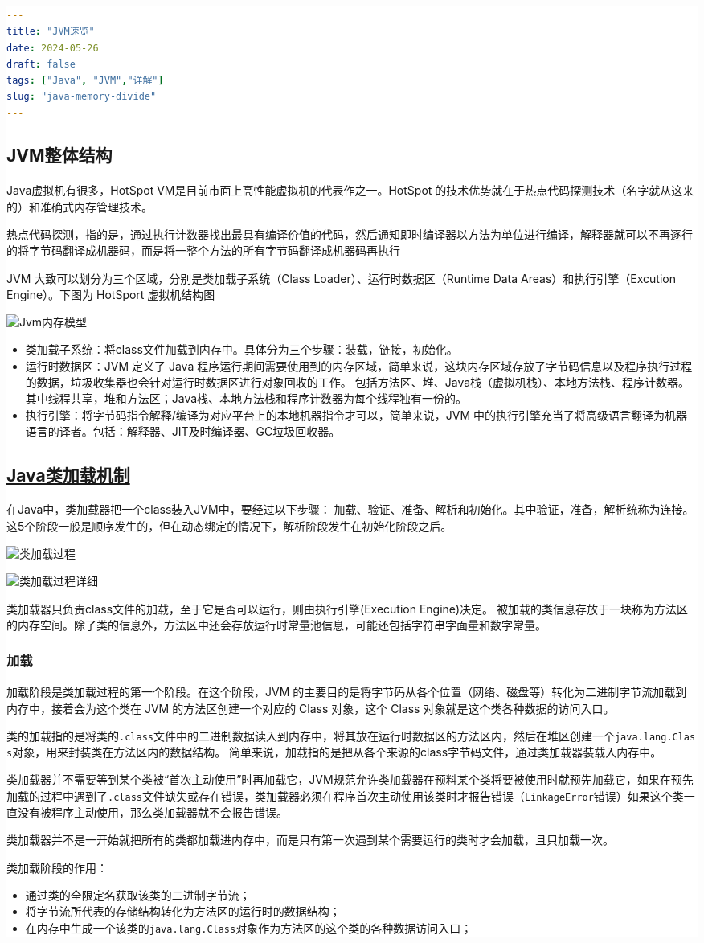 ```yaml
---
title: "JVM速览"
date: 2024-05-26
draft: false
tags: ["Java", "JVM","详解"]
slug: "java-memory-divide"
---
```


## JVM整体结构
Java虚拟机有很多，HotSpot VM是目前市面上高性能虚拟机的代表作之一。HotSpot 的技术优势就在于热点代码探测技术（名字就从这来的）和准确式内存管理技术。

热点代码探测，指的是，通过执行计数器找出最具有编译价值的代码，然后通知即时编译器以方法为单位进行编译，解释器就可以不再逐行的将字节码翻译成机器码，而是将一整个方法的所有字节码翻译成机器码再执行

JVM 大致可以划分为三个区域，分别是类加载子系统（Class Loader）、运行时数据区（Runtime Data Areas）和执行引擎（Excution Engine）。下图为 HotSport 虚拟机结构图

![Jvm内存模型](/iblog/posts/annex/images/essays/Jvm内存模型.png)

- 类加载子系统：将class文件加载到内存中。具体分为三个步骤：装载，链接，初始化。
- 运行时数据区：JVM 定义了 Java 程序运行期间需要使用到的内存区域，简单来说，这块内存区域存放了字节码信息以及程序执行过程的数据，垃圾收集器也会针对运行时数据区进行对象回收的工作。
包括方法区、堆、Java栈（虚拟机栈）、本地方法栈、程序计数器。其中线程共享，堆和方法区；Java栈、本地方法栈和程序计数器为每个线程独有一份的。
- 执行引擎：将字节码指令解释/编译为对应平台上的本地机器指令才可以，简单来说，JVM 中的执行引擎充当了将高级语言翻译为机器语言的译者。包括：解释器、JIT及时编译器、GC垃圾回收器。

## [Java类加载机制](/iblog/posts/jvm/jvm-classloader/)
在Java中，类加载器把一个class装入JVM中，要经过以下步骤： 加载、验证、准备、解析和初始化。其中验证，准备，解析统称为连接。
这5个阶段一般是顺序发生的，但在动态绑定的情况下，解析阶段发生在初始化阶段之后。

![类加载过程](/iblog/posts/annex/images/essays/类加载过程.png)

![类加载过程详细](/iblog/posts/annex/images/essays/类加载过程详细.png)

类加载器只负责class文件的加载，至于它是否可以运行，则由执行引擎(Execution Engine)决定。
被加载的类信息存放于一块称为方法区的内存空间。除了类的信息外，方法区中还会存放运行时常量池信息，可能还包括字符串字面量和数字常量。

### 加载
加载阶段是类加载过程的第一个阶段。在这个阶段，JVM 的主要目的是将字节码从各个位置（网络、磁盘等）转化为二进制字节流加载到内存中，接着会为这个类在 JVM 的方法区创建一个对应的 Class 对象，这个 Class 对象就是这个类各种数据的访问入口。

类的加载指的是将类的`.class`文件中的二进制数据读入到内存中，将其放在运行时数据区的方法区内，然后在堆区创建一个`java.lang.Class`对象，用来封装类在方法区内的数据结构。
简单来说，加载指的是把从各个来源的class字节码文件，通过类加载器装载入内存中。

类加载器并不需要等到某个类被“首次主动使用”时再加载它，JVM规范允许类加载器在预料某个类将要被使用时就预先加载它，如果在预先加载的过程中遇到了`.class`文件缺失或存在错误，类加载器必须在程序首次主动使用该类时才报告错误（`LinkageError`错误）如果这个类一直没有被程序主动使用，那么类加载器就不会报告错误。

类加载器并不是一开始就把所有的类都加载进内存中，而是只有第一次遇到某个需要运行的类时才会加载，且只加载一次。

类加载阶段的作用：
- 通过类的全限定名获取该类的二进制字节流；
- 将字节流所代表的存储结构转化为方法区的运行时的数据结构；
- 在内存中生成一个该类的`java.lang.Class`对象作为方法区的这个类的各种数据访问入口；
